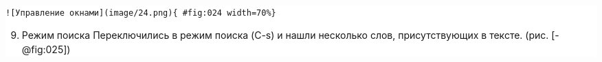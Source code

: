 	![Управление окнами](image/24.png){ #fig:024 width=70%}
	
9. Режим поиска
	Переключились в режим поиска (C-s) и нашли несколько слов, присутствующих
	в тексте. (рис. [-@fig:025])
	